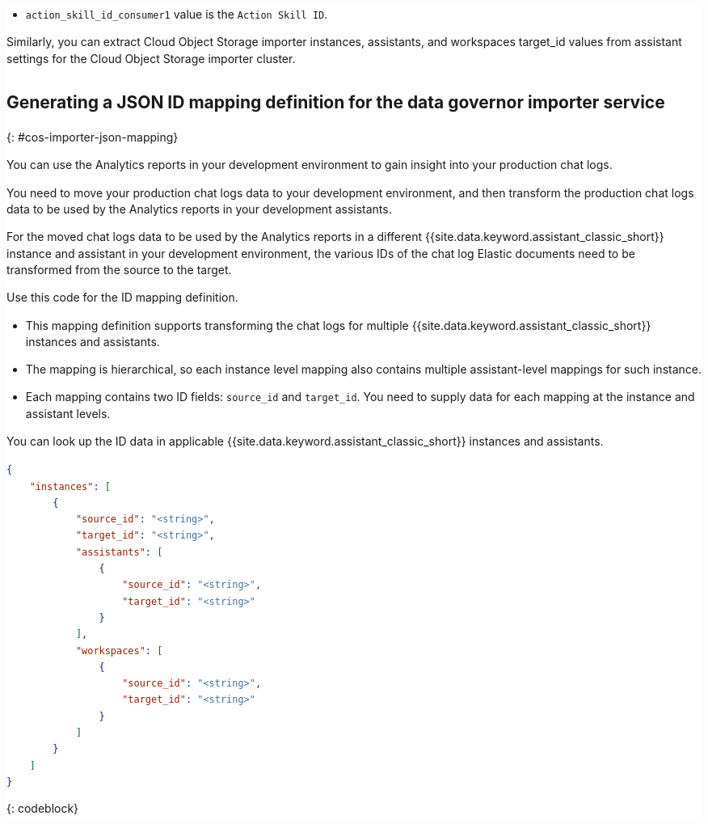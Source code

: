 - `action_skill_id_consumer1` value is the `Action Skill ID`.

Similarly, you can extract Cloud Object Storage importer instances, assistants, and workspaces target_id values from assistant settings for the Cloud Object Storage importer cluster.

## Generating a JSON ID mapping definition for the data governor importer service
{: #cos-importer-json-mapping}

You can use the Analytics reports in your development environment to gain insight into your production chat logs.

You need to move your production chat logs data to your development environment, and then transform the production chat logs data to be used by the Analytics reports in your development assistants.

For the moved chat logs data to be used by the Analytics reports in a different {{site.data.keyword.assistant_classic_short}} instance and assistant in your development environment, the various IDs of the chat log Elastic documents need to be transformed from the source to the target.

Use this code for the ID mapping definition.

- This mapping definition supports transforming the chat logs for multiple {{site.data.keyword.assistant_classic_short}} instances and assistants.

- The mapping is hierarchical, so each instance level mapping also contains multiple assistant-level mappings for such instance.

- Each mapping contains two ID fields: `source_id` and `target_id`. You need to supply data for each mapping at the instance and assistant levels.

You can look up the ID data in applicable {{site.data.keyword.assistant_classic_short}} instances and assistants.

```json
{
	"instances": [
		{
			"source_id": "<string>",
			"target_id": "<string>",
			"assistants": [ 
				{
					"source_id": "<string>",
					"target_id": "<string>"
				}
			],
			"workspaces": [ 
				{
					"source_id": "<string>",
					"target_id": "<string>"
				}
			]
		}
	]
}
```
{: codeblock}
